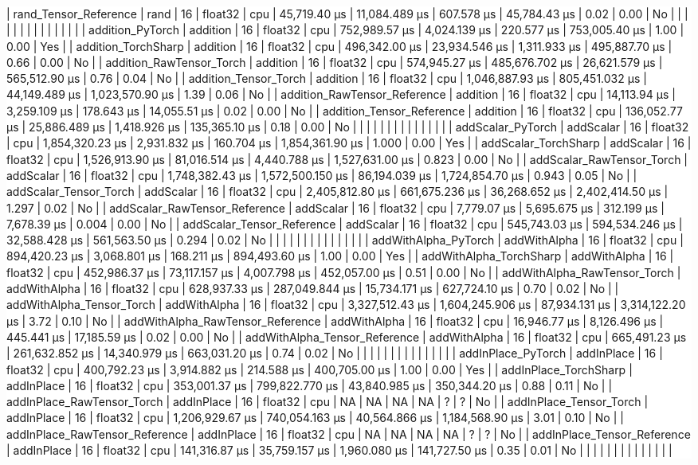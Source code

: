 |            rand_Tensor_Reference |         rand |         16 |   float32 |        cpu |     45,719.40 μs |     11,084.489 μs |     607.578 μs |     45,784.43 μs |  0.02 |    0.00 |       No |
|                                  |              |            |           |            |                  |                   |                |                  |       |         |          |
|                 addition_PyTorch |     addition |         16 |   float32 |        cpu |    752,989.57 μs |      4,024.139 μs |     220.577 μs |    753,005.40 μs |  1.00 |    0.00 |      Yes |
|              addition_TorchSharp |     addition |         16 |   float32 |        cpu |    496,342.00 μs |     23,934.546 μs |   1,311.933 μs |    495,887.70 μs |  0.66 |    0.00 |       No |
|         addition_RawTensor_Torch |     addition |         16 |   float32 |        cpu |    574,945.27 μs |    485,676.702 μs |  26,621.579 μs |    565,512.90 μs |  0.76 |    0.04 |       No |
|            addition_Tensor_Torch |     addition |         16 |   float32 |        cpu |  1,046,887.93 μs |    805,451.032 μs |  44,149.489 μs |  1,023,570.90 μs |  1.39 |    0.06 |       No |
|     addition_RawTensor_Reference |     addition |         16 |   float32 |        cpu |     14,113.94 μs |      3,259.109 μs |     178.643 μs |     14,055.51 μs |  0.02 |    0.00 |       No |
|        addition_Tensor_Reference |     addition |         16 |   float32 |        cpu |    136,052.77 μs |     25,886.489 μs |   1,418.926 μs |    135,365.10 μs |  0.18 |    0.00 |       No |
|                                  |              |            |           |            |                  |                   |                |                  |       |         |          |
|                addScalar_PyTorch |    addScalar |         16 |   float32 |        cpu |  1,854,320.23 μs |      2,931.832 μs |     160.704 μs |  1,854,361.90 μs | 1.000 |    0.00 |      Yes |
|             addScalar_TorchSharp |    addScalar |         16 |   float32 |        cpu |  1,526,913.90 μs |     81,016.514 μs |   4,440.788 μs |  1,527,631.00 μs | 0.823 |    0.00 |       No |
|        addScalar_RawTensor_Torch |    addScalar |         16 |   float32 |        cpu |  1,748,382.43 μs |  1,572,500.150 μs |  86,194.039 μs |  1,724,854.70 μs | 0.943 |    0.05 |       No |
|           addScalar_Tensor_Torch |    addScalar |         16 |   float32 |        cpu |  2,405,812.80 μs |    661,675.236 μs |  36,268.652 μs |  2,402,414.50 μs | 1.297 |    0.02 |       No |
|    addScalar_RawTensor_Reference |    addScalar |         16 |   float32 |        cpu |      7,779.07 μs |      5,695.675 μs |     312.199 μs |      7,678.39 μs | 0.004 |    0.00 |       No |
|       addScalar_Tensor_Reference |    addScalar |         16 |   float32 |        cpu |    545,743.03 μs |    594,534.246 μs |  32,588.428 μs |    561,563.50 μs | 0.294 |    0.02 |       No |
|                                  |              |            |           |            |                  |                   |                |                  |       |         |          |
|             addWithAlpha_PyTorch | addWithAlpha |         16 |   float32 |        cpu |    894,420.23 μs |      3,068.801 μs |     168.211 μs |    894,493.60 μs |  1.00 |    0.00 |      Yes |
|          addWithAlpha_TorchSharp | addWithAlpha |         16 |   float32 |        cpu |    452,986.37 μs |     73,117.157 μs |   4,007.798 μs |    452,057.00 μs |  0.51 |    0.00 |       No |
|     addWithAlpha_RawTensor_Torch | addWithAlpha |         16 |   float32 |        cpu |    628,937.33 μs |    287,049.844 μs |  15,734.171 μs |    627,724.10 μs |  0.70 |    0.02 |       No |
|        addWithAlpha_Tensor_Torch | addWithAlpha |         16 |   float32 |        cpu |  3,327,512.43 μs |  1,604,245.906 μs |  87,934.131 μs |  3,314,122.20 μs |  3.72 |    0.10 |       No |
| addWithAlpha_RawTensor_Reference | addWithAlpha |         16 |   float32 |        cpu |     16,946.77 μs |      8,126.496 μs |     445.441 μs |     17,185.59 μs |  0.02 |    0.00 |       No |
|    addWithAlpha_Tensor_Reference | addWithAlpha |         16 |   float32 |        cpu |    665,491.23 μs |    261,632.852 μs |  14,340.979 μs |    663,031.20 μs |  0.74 |    0.02 |       No |
|                                  |              |            |           |            |                  |                   |                |                  |       |         |          |
|               addInPlace_PyTorch |   addInPlace |         16 |   float32 |        cpu |    400,792.23 μs |      3,914.882 μs |     214.588 μs |    400,705.00 μs |  1.00 |    0.00 |      Yes |
|            addInPlace_TorchSharp |   addInPlace |         16 |   float32 |        cpu |    353,001.37 μs |    799,822.770 μs |  43,840.985 μs |    350,344.20 μs |  0.88 |    0.11 |       No |
|       addInPlace_RawTensor_Torch |   addInPlace |         16 |   float32 |        cpu |               NA |                NA |             NA |               NA |     ? |       ? |       No |
|          addInPlace_Tensor_Torch |   addInPlace |         16 |   float32 |        cpu |  1,206,929.67 μs |    740,054.163 μs |  40,564.866 μs |  1,184,568.90 μs |  3.01 |    0.10 |       No |
|   addInPlace_RawTensor_Reference |   addInPlace |         16 |   float32 |        cpu |               NA |                NA |             NA |               NA |     ? |       ? |       No |
|      addInPlace_Tensor_Reference |   addInPlace |         16 |   float32 |        cpu |    141,316.87 μs |     35,759.157 μs |   1,960.080 μs |    141,727.50 μs |  0.35 |    0.01 |       No |
|                                  |              |            |           |            |                  |                   |                |                  |       |         |          |